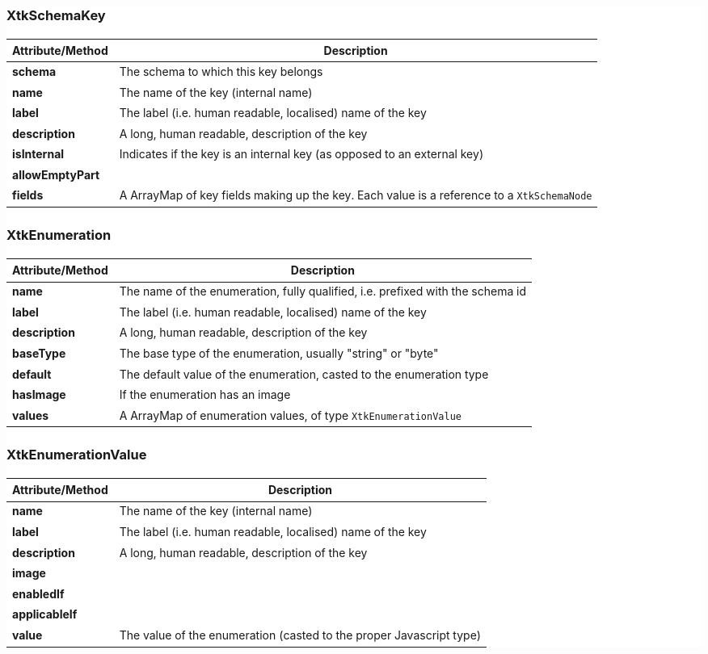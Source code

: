

### XtkSchemaKey

| Attribute/Method | Description |
|---|---|
| **schema** | The schema to which this key belongs
| **name** |  The name of the key (internal name)
| **label** | The label (i.e. human readable, localised) name of the key
| **description** | A long, human readable, description of the key
| **isInternal** | Indicates if the key is an internal key (as opposed to an external key)
| **allowEmptyPart** |
| **fields** | A ArrayMap of key fields making up the key. Each value is a reference to a `XtkSchemaNode` 

### XtkEnumeration

| Attribute/Method | Description |
|---|---|
| **name** |  The name of the enumeration, fully qualified, i.e. prefixed with the schema id
| **label** | The label (i.e. human readable, localised) name of the key
| **description** | A long, human readable, description of the key
| **baseType** | The base type of the enumeration, usually "string" or "byte"
| **default** | The default value of the enumeration, casted to the enumeration type
| **hasImage** | If the enumeration has an image
| **values** | A ArrayMap of enumeration values, of type `XtkEnumerationValue`

### XtkEnumerationValue

| Attribute/Method | Description |
|---|---|
| **name** |  The name of the key (internal name)
| **label** | The label (i.e. human readable, localised) name of the key
| **description** | A long, human readable, description of the key
| **image** |
| **enabledIf** |
| **applicableIf** |
| **value** | The value of the enumeration (casted to the proper Javascript type)
